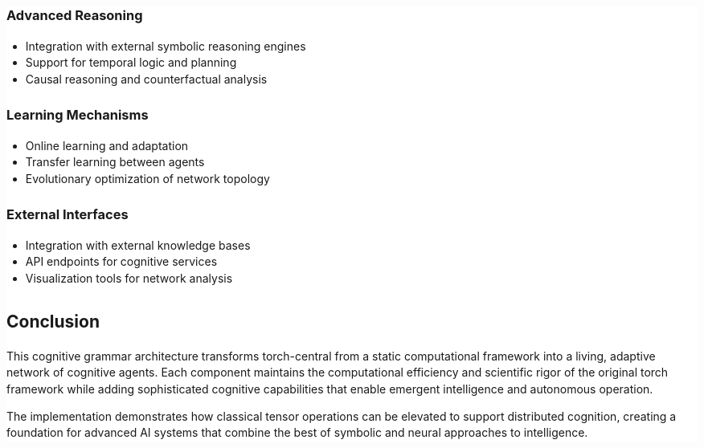 ### Advanced Reasoning
- Integration with external symbolic reasoning engines
- Support for temporal logic and planning
- Causal reasoning and counterfactual analysis

### Learning Mechanisms
- Online learning and adaptation
- Transfer learning between agents
- Evolutionary optimization of network topology

### External Interfaces
- Integration with external knowledge bases
- API endpoints for cognitive services
- Visualization tools for network analysis

## Conclusion

This cognitive grammar architecture transforms torch-central from a static computational framework into a living, adaptive network of cognitive agents. Each component maintains the computational efficiency and scientific rigor of the original torch framework while adding sophisticated cognitive capabilities that enable emergent intelligence and autonomous operation.

The implementation demonstrates how classical tensor operations can be elevated to support distributed cognition, creating a foundation for advanced AI systems that combine the best of symbolic and neural approaches to intelligence.